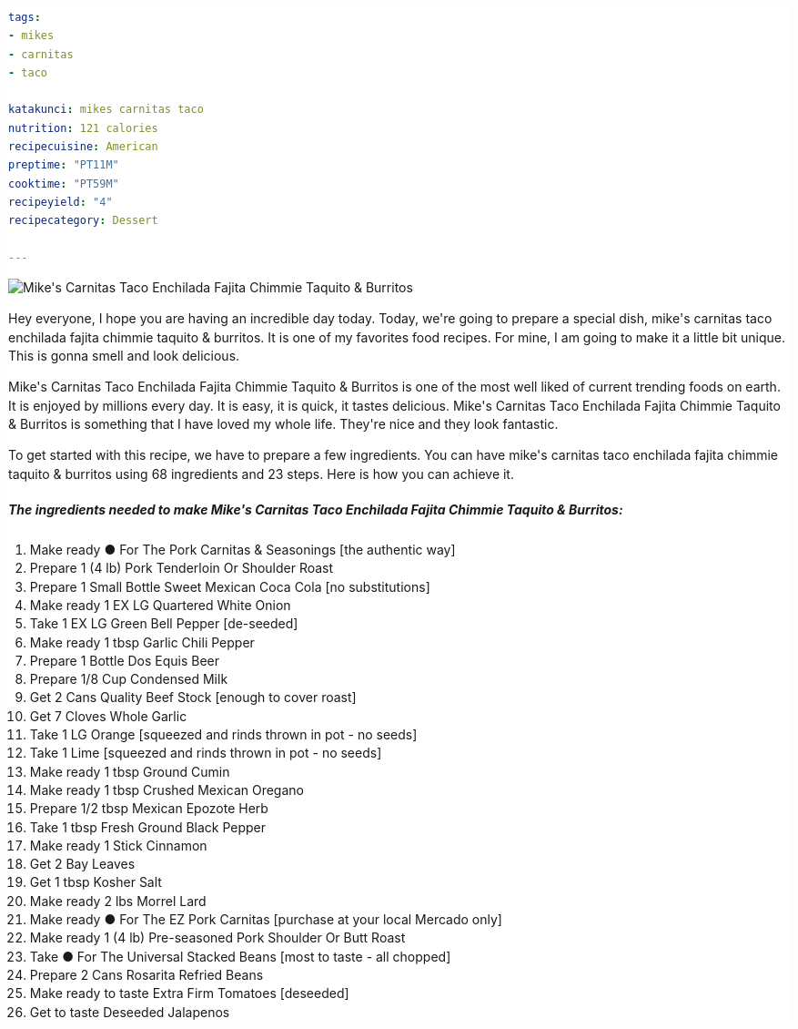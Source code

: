 ```yaml
tags:
- mikes
- carnitas
- taco

katakunci: mikes carnitas taco 
nutrition: 121 calories
recipecuisine: American
preptime: "PT11M"
cooktime: "PT59M"
recipeyield: "4"
recipecategory: Dessert

---
```



![Mike&#39;s Carnitas Taco Enchilada Fajita Chimmie Taquito &amp; Burritos](https://img-global.cpcdn.com/recipes/db338f7ff773b696/751x532cq70/mikes-carnitas-taco-enchilada-fajita-chimmie-taquito-burritos-recipe-main-photo.jpg)

Hey everyone, I hope you are having an incredible day today. Today, we're going to prepare a special dish, mike&#39;s carnitas taco enchilada fajita chimmie taquito &amp; burritos. It is one of my favorites food recipes. For mine, I am going to make it a little bit unique. This is gonna smell and look delicious.



Mike&#39;s Carnitas Taco Enchilada Fajita Chimmie Taquito &amp; Burritos is one of the most well liked of current trending foods on earth. It is enjoyed by millions every day. It is easy, it is quick, it tastes delicious. Mike&#39;s Carnitas Taco Enchilada Fajita Chimmie Taquito &amp; Burritos is something that I have loved my whole life. They're nice and they look fantastic.


To get started with this recipe, we have to prepare a few ingredients. You can have mike&#39;s carnitas taco enchilada fajita chimmie taquito &amp; burritos using 68 ingredients and 23 steps. Here is how you can achieve it.



##### The ingredients needed to make Mike&#39;s Carnitas Taco Enchilada Fajita Chimmie Taquito &amp; Burritos:

1. Make ready  ● For The Pork Carnitas &amp; Seasonings [the authentic way]
1. Prepare 1 (4 lb) Pork Tenderloin Or Shoulder Roast
1. Prepare 1 Small Bottle Sweet Mexican Coca Cola [no substitutions]
1. Make ready 1 EX LG Quartered White Onion
1. Take 1 EX LG Green Bell Pepper [de-seeded]
1. Make ready 1 tbsp Garlic Chili Pepper
1. Prepare 1 Bottle Dos Equis Beer
1. Prepare 1/8 Cup Condensed Milk
1. Get 2 Cans Quality Beef Stock [enough to cover roast]
1. Get 7 Cloves Whole Garlic
1. Take 1 LG Orange [squeezed and rinds thrown in pot - no seeds]
1. Take 1 Lime [squeezed and rinds thrown in pot - no seeds]
1. Make ready 1 tbsp Ground Cumin
1. Make ready 1 tbsp Crushed Mexican Oregano
1. Prepare 1/2 tbsp Mexican Epozote Herb
1. Take 1 tbsp Fresh Ground Black Pepper
1. Make ready 1 Stick Cinnamon
1. Get 2 Bay Leaves
1. Get 1 tbsp Kosher Salt
1. Make ready 2 lbs Morrel Lard
1. Make ready  ● For The EZ Pork Carnitas [purchase at your local Mercado only]
1. Make ready 1 (4 lb) Pre-seasoned Pork Shoulder Or Butt Roast
1. Take  ● For The Universal Stacked Beans [most to taste - all chopped]
1. Prepare 2 Cans Rosarita Refried Beans
1. Make ready to taste Extra Firm Tomatoes [deseeded]
1. Get to taste Deseeded Jalapenos